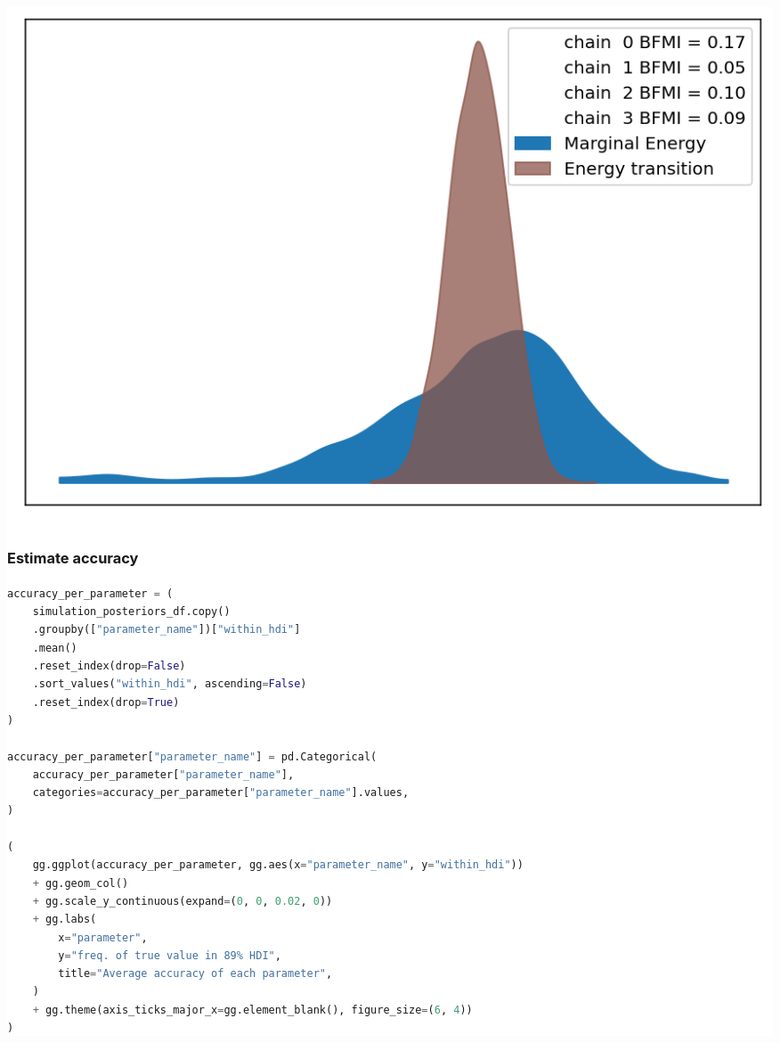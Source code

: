![png](sp7-cellcn-genecn-rna-mutation-batch_MCMC_sbc-results_files/sp7-cellcn-genecn-rna-mutation-batch_MCMC_sbc-results_20_9.png)

### Estimate accuracy

```python
accuracy_per_parameter = (
    simulation_posteriors_df.copy()
    .groupby(["parameter_name"])["within_hdi"]
    .mean()
    .reset_index(drop=False)
    .sort_values("within_hdi", ascending=False)
    .reset_index(drop=True)
)

accuracy_per_parameter["parameter_name"] = pd.Categorical(
    accuracy_per_parameter["parameter_name"],
    categories=accuracy_per_parameter["parameter_name"].values,
)

(
    gg.ggplot(accuracy_per_parameter, gg.aes(x="parameter_name", y="within_hdi"))
    + gg.geom_col()
    + gg.scale_y_continuous(expand=(0, 0, 0.02, 0))
    + gg.labs(
        x="parameter",
        y="freq. of true value in 89% HDI",
        title="Average accuracy of each parameter",
    )
    + gg.theme(axis_ticks_major_x=gg.element_blank(), figure_size=(6, 4))
)
```
